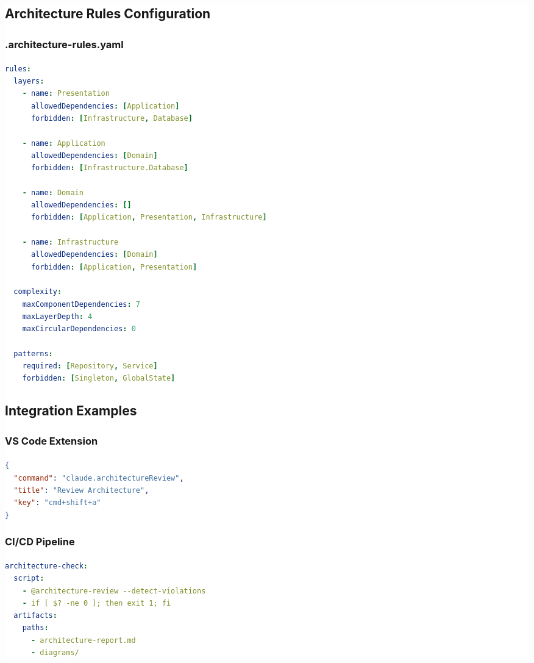 ## Architecture Rules Configuration

### .architecture-rules.yaml
```yaml
rules:
  layers:
    - name: Presentation
      allowedDependencies: [Application]
      forbidden: [Infrastructure, Database]
    
    - name: Application
      allowedDependencies: [Domain]
      forbidden: [Infrastructure.Database]
    
    - name: Domain
      allowedDependencies: []
      forbidden: [Application, Presentation, Infrastructure]
    
    - name: Infrastructure
      allowedDependencies: [Domain]
      forbidden: [Application, Presentation]
  
  complexity:
    maxComponentDependencies: 7
    maxLayerDepth: 4
    maxCircularDependencies: 0
  
  patterns:
    required: [Repository, Service]
    forbidden: [Singleton, GlobalState]
```

## Integration Examples

### VS Code Extension
```json
{
  "command": "claude.architectureReview",
  "title": "Review Architecture",
  "key": "cmd+shift+a"
}
```

### CI/CD Pipeline
```yaml
architecture-check:
  script:
    - @architecture-review --detect-violations
    - if [ $? -ne 0 ]; then exit 1; fi
  artifacts:
    paths:
      - architecture-report.md
      - diagrams/
```
